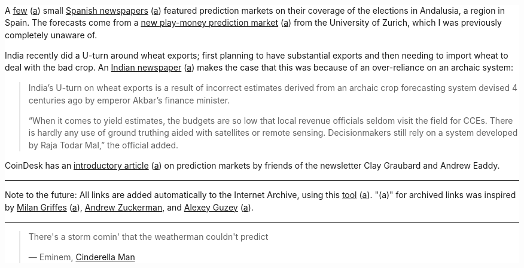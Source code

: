 A [few](https://www.elperiodico.com/es/politica/20220531/predicciones-elecciones-andalucia-2022-el-periodico-13730009) ([a](https://web.archive.org/web/20220711161826/https://www.elperiodico.com/es/politica/20220531/predicciones-elecciones-andalucia-2022-el-periodico-13730009)) small [Spanish newspapers](https://www.diariocordoba.com/andalucia/2022/06/18/ganara-elecciones-andalucia-2022-son-66832548.html) ([a](https://web.archive.org/web/20220711161824/https://www.diariocordoba.com/andalucia/2022/06/18/ganara-elecciones-andalucia-2022-son-66832548.html)) featured prediction markets on their coverage of the elections in Andalusia, a region in Spain. The forecasts come from a [new play-money prediction market](https://thepredictionmarket.com/) ([a](https://web.archive.org/web/20220711161858/https://thepredictionmarket.com/)) from the University of Zurich, which I was previously completely unaware of.

India recently did a U-turn around wheat exports; first planning to have substantial exports and then needing to import wheat to deal with the bad crop. An [Indian newspaper](https://theprint.in/india/from-tomatoes-to-wheat-indian-crop-forecasting-is-in-the-grip-of-a-raja-todar-mal-problem/985907/) ([a](https://web.archive.org/web/20220711161841/https://theprint.in/india/from-tomatoes-to-wheat-indian-crop-forecasting-is-in-the-grip-of-a-raja-todar-mal-problem/985907/)) makes the case that this was because of an over-reliance on an archaic system:

> India’s U-turn on wheat exports is a result of incorrect estimates derived from an archaic crop forecasting system devised 4 centuries ago by emperor Akbar’s finance minister.
> 
> “When it comes to yield estimates, the budgets are so low that local revenue officials seldom visit the field for CCEs. There is hardly any use of ground truthing aided with satellites or remote sensing. Decisionmakers still rely on a system developed by Raja Todar Mal,” the official added.

CoinDesk has an [introductory article](https://www.coindesk.com/layer2/2022/06/04/forecasting-prediction-markets-and-the-age-of-better-information/) ([a](https://web.archive.org/web/20220711161845/https://www.coindesk.com/layer2/2022/06/04/forecasting-prediction-markets-and-the-age-of-better-information/)) on prediction markets by friends of the newsletter Clay Graubard and Andrew Eaddy.

---

Note to the future: All links are added automatically to the Internet Archive, using this [tool](https://github.com/NunoSempere/longNowForMd) ([a](https://web.archive.org/web/20220711161908/https://github.com/NunoSempere/longNowForMd)). "(a)" for archived links was inspired by [Milan Griffes](https://www.flightfromperfection.com/) ([a](https://web.archive.org/web/20220711161909/https://www.flightfromperfection.com/)), [Andrew Zuckerman](https://web.archive.org/web/20220408093057/https://www.andzuck.com/), and [Alexey Guzey](https://guzey.com/) ([a](https://web.archive.org/web/20220711161922/https://guzey.com/)).

---

> There's a storm comin' that the weatherman couldn't predict 
> 
> — Eminem, [Cinderella Man](https://youtu.be/ZWouG1bo6uk?t=55)